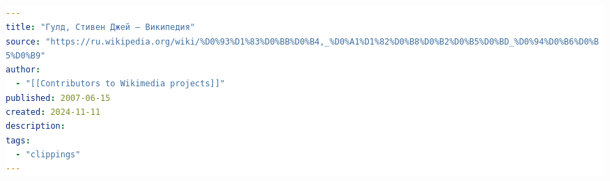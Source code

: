 ```yaml
---
title: "Гулд, Стивен Джей — Википедия"
source: "https://ru.wikipedia.org/wiki/%D0%93%D1%83%D0%BB%D0%B4,_%D0%A1%D1%82%D0%B8%D0%B2%D0%B5%D0%BD_%D0%94%D0%B6%D0%B5%D0%B9"
author:
  - "[[Contributors to Wikimedia projects]]"
published: 2007-06-15
created: 2024-11-11
description:
tags:
  - "clippings"
---
```


[^ach-1]: [Stephen Jay Gould, Ph.D.](https://achievement.org/achiever/stephen-jay-gould/) (амер. англ.). *Academy of Achievement*. Дата обращения: 27 августа 2023. [Архивировано](https://web.archive.org/web/20230925160453/https://achievement.org/achiever/stephen-jay-gould/) 25 сентября 2023 года.
[^2]: [Fellows List — June 1981](http://www.macfound.org/site/c.lkLXJ8MQKrH/b.1142675/k.24F6/Fellows_List__June_1981.htm) [Архивировано](https://web.archive.org/web/20070929092554/http://www.macfound.org/site/c.lkLXJ8MQKrH/b.1142675/k.24F6/Fellows_List__June_1981.htm) 29 сентября 2007 года. MacArthur Foundation
[^shermer2002-3]: Shermer, Michael (2002), ["This View of Science"](http://www.stephenjaygould.org/library/shermer_sjgould.pdf) (PDF), *[Social Studies of Science](https://ru.wikipedia.org/wiki/Social_Studies_of_Science "Social Studies of Science")*, **32** (4): 489—525, [Архивировано](https://web.archive.org/web/20180920184430/http://www.stephenjaygould.org/library/shermer_sjgould.pdf) (PDF) 20 сентября 2018, Дата обращения: 1 октября 2007. [Источник](https://web.archive.org/web/20180920184430/http://www.stephenjaygould.org/library/shermer_sjgould.pdf). Дата обращения: 1 октября 2007. Архивировано 20 сентября 2018 года.
[^4]: Michelle Green, 1986. [«Stephen Jay Gould: driven by a hunger to learn and to write»](http://www.stephenjaygould.org/library/green_sjgould.html) [Архивная копия](https://web.archive.org/web/20181003060040/http://www.stephenjaygould.org/library/green_sjgould.html) от 3 октября 2018 на [Wayback Machine](https://ru.wikipedia.org/wiki/Wayback_Machine "Wayback Machine") *People Weekly* June 2.
[^yoon-5]: Yoon, Carol Kaesuk (2002-05-21). ["Stephen Jay Gould, 60, Is Dead; Enlivened Evolutionary Theory"](https://www.nytimes.com/2002/05/21/us/stephen-jay-gould-60-is-dead-enlivened-evolutionary-theory.html). *The New York Times* (англ.). 0362-4331. [Архивировано](https://web.archive.org/web/20180819214119/https://www.nytimes.com/2002/05/21/us/stephen-jay-gould-60-is-dead-enlivened-evolutionary-theory.html) 19 августа 2018. Дата обращения: 27 августа 2023.
[^6]: Stephen Jay Gould, 1997. [«Nonoverlapping Magisteria»](http://www.stephenjaygould.org/library/gould_noma.html) [Архивная копия](https://web.archive.org/web/20170104061453/http://www.stephenjaygould.org/library/gould_noma.html) от 4 января 2017 на [Wayback Machine](https://ru.wikipedia.org/wiki/Wayback_Machine "Wayback Machine") *Natural History* 106 (March): 16-22, 61.
[^7]: Stephen Jay Gould, 2002. *[The Structure of Evolutionary Theory](http://www.stephenjaygould.org/library/gould_structure.html) [Архивная копия](https://web.archive.org/web/20190116220001/http://www.stephenjaygould.org/library/gould_structure.html) от 16 января 2019 на [Wayback Machine](https://ru.wikipedia.org/wiki/Wayback_Machine "Wayback Machine")* Cambridge MA: Harvard University Press, p. 1018.
[^8]: Gasper, Phil (2002). [«Stephen Jay Gould: Dialectical Biologist».](http://www.isreview.org/issues/24/gould.shtml) [Архивная копия](https://web.archive.org/web/20151124063436/http://www.isreview.org/issues/24/gould.shtml) от 24 ноября 2015 на [Wayback Machine](https://ru.wikipedia.org/wiki/Wayback_Machine "Wayback Machine") *International Socialist Review* **24** (July-August).
[^9]: Richard Lewontin and Richard Levins (2002). [«Stephen Jay Gould—what does it mean to be a radical?»](http://www.monthlyreview.org/1102lewontin.htm) [Архивная копия](https://web.archive.org/web/20110317030153/http://www.monthlyreview.org/1102lewontin.htm) от 17 марта 2011 на [Wayback Machine](https://ru.wikipedia.org/wiki/Wayback_Machine "Wayback Machine") *[Monthly Review](https://ru.wikipedia.org/wiki/Monthly_Review "Monthly Review")* 54 (Nov. 1).
[^fam-10]: [Stephen Jay Gould](https://www.famousscientists.org/stephen-jay-gould/) (амер. англ.). Famous Scientists. Дата обращения: 27 августа 2023. [Архивировано](https://web.archive.org/web/20230827145853/https://www.famousscientists.org/stephen-jay-gould/) 27 августа 2023 года.
[^11]: Stephen Jay Gould, quoted in [Lester Grinspoon](https://ru.wikipedia.org/wiki/Lester_Grinspoon "Lester Grinspoon"), 1993. [*Marihuana, The Forbidden Medicine*](http://www.stephenjaygould.org/library/gould_marijuana.html) [Архивная копия](https://web.archive.org/web/20151126111710/http://www.stephenjaygould.org/library/gould_marijuana.html) от 26 ноября 2015 на [Wayback Machine](https://ru.wikipedia.org/wiki/Wayback_Machine "Wayback Machine"), New Haven: Yale University Press, pp. 39-41.
[^12]: Jill Krementz, 2002. [«Jill Krementz Photo Journal»](http://www.asrlab.org/archive/jillPage.htm) [Архивная копия](https://web.archive.org/web/20160303190152/http://www.asrlab.org/archive/jillPage.htm) от 3 марта 2016 на [Wayback Machine](https://ru.wikipedia.org/wiki/Wayback_Machine "Wayback Machine") *New York Social Diary* June 2.
[^hgdies-13]: *The Harvard Gazette*, [«Paleontologist, author Gould dies at 60»](http://www.news.harvard.edu/gazette/2002/05.16/99-gould.html) [Архивная копия](https://web.archive.org/web/20020601144738/http://www.news.harvard.edu/gazette/2002/05.16/99-gould.html) от 1 июня 2002 на [Wayback Machine](https://ru.wikipedia.org/wiki/Wayback_Machine "Wayback Machine") May 20, 2002.
[^14]: Masha Etkin, 2002. [«A Tribute to Stephen Jay Gould '63»](https://web.archive.org/web/20071014111341/http://antioch-college.edu/antiochian/archive/Antiochian_wi02/winter2002/obit_gould.html) *Antiochian*, Winter edition.
[^автоссылка1-15]: [Stephen Jay Gould | Evolutionary Theory, Paleontology & Harvard Professor | Britannica](https://www.britannica.com/biography/Stephen-Jay-Gould) (англ.). *www.britannica.com*. Дата обращения: 27 августа 2023. [Архивировано](https://web.archive.org/web/20230924165924/https://www.britannica.com/biography/Stephen-Jay-Gould) 24 сентября 2023 года.
[^16]: [Niles Eldredge](https://ru.wikipedia.org/wiki/Niles_Eldredge "Niles Eldredge") and Stephen Jay Gould, 1972. [«Punctuated equilibria: an alternative to phyletic gradualism»](http://www.blackwellpublishing.com/ridley/classictexts/eldredge.pdf) [Архивная копия](https://web.archive.org/web/20180929123406/http://www.blackwellpublishing.com/ridley/classictexts/eldredge.pdf) от 29 сентября 2018 на [Wayback Machine](https://ru.wikipedia.org/wiki/Wayback_Machine "Wayback Machine") In T.J.M. Schopf, ed., *Models in Paleobiology*. San Francisco: Freeman, Cooper and Company, pp. 82-115.
[^17]: Stephen Jay Gould, 2002. *[The Structure of Evolutionary Theory](https://ru.wikipedia.org/w/index.php?title=The_Structure_of_Evolutionary_Theory&action=edit&redlink=1 "The Structure of Evolutionary Theory (страница отсутствует)")*, pp. 15—21.
[^18]: [Richard Dawkins](https://ru.wikipedia.org/wiki/Richard_Dawkins "Richard Dawkins"), 1982. *[The Extended Phenotype](https://ru.wikipedia.org/w/index.php?title=The_Extended_Phenotype&action=edit&redlink=1 "The Extended Phenotype (страница отсутствует)")*. Oxford University Press, p. 101.
[^john_maynard_smith_1984-19]: John Maynard Smith, 1984. «Paleontology at the high table». *Nature* 309: 401—402.
[^20]: [Ernst Mayr](https://ru.wikipedia.org/wiki/Ernst_Mayr "Ernst Mayr"), 1992.[«Speciational Evolution or Punctuated Equilibria»](http://www.stephenjaygould.org/library/mayr_punctuated.html) [Архивная копия](https://web.archive.org/web/20180907203058/http://www.stephenjaygould.org/library/mayr_punctuated.html) от 7 сентября 2018 на [Wayback Machine](https://ru.wikipedia.org/wiki/Wayback_Machine "Wayback Machine") In Albert Somit and Steven Peterson *The Dynamics of Evolution*. New York: Cornell University Press. p. 33.
[^21]: Там же, с. 24.
[^22]: [«The spandrels of San Marco and the Panglossion paradigm: a critique of the adaptationist programme»](http://www.aaas.org/spp/dser/03_Areas/evolution/perspectives/Gould_Lewontin_1979.shtml) [Архивная копия](https://web.archive.org/web/20090426061028/http://www.aaas.org/spp/dser/03_Areas/evolution/perspectives/Gould_Lewontin_1979.shtml) от 26 апреля 2009 на [Wayback Machine](https://ru.wikipedia.org/wiki/Wayback_Machine "Wayback Machine") *Proc R Soc Lond B* 205 (1161): 581—598.
[^23]: Stephen Jay Gould, 1997. [«The Exaptive Excellence of Spandrels as a Term and Prototype»](http://www.pnas.org/cgi/content/full/94/20/10750) [Архивная копия](https://web.archive.org/web/20071002123058/http://www.pnas.org/cgi/content/full/94/20/10750) от 2 октября 2007 на [Wayback Machine](https://ru.wikipedia.org/wiki/Wayback_Machine "Wayback Machine") *Proc. Natl. Acad. Sci. USA.* 94: 10750-55.
[^24]: [«Genes, Memes, & Minds»](http://www.nybooks.com/articles/1703) [Архивная копия](https://web.archive.org/web/20090904195007/http://www.nybooks.com/articles/1703) от 4 сентября 2009 на [Wayback Machine](https://ru.wikipedia.org/wiki/Wayback_Machine "Wayback Machine") *[The New York Review of Books](https://ru.wikipedia.org/wiki/The_New_York_Review_of_Books "The New York Review of Books")*, 42 (Nov. 30, 1995): 47
[^25]: Interview, quoted in L. Wolpert and A. Richards, 1988. *A Passion for Science*. Oxford: Oxford University Press, p. 145.
[^26]: Donald Prothero «Evolution Revolution: Paleontology, History, Biography» Festschrift lecture for Stephen Jay Gould, 2000.
[^27]: Michael Shermer, 2002. [«This View of Science»](http://www.stephenjaygould.org/library/shermer_sjgould.pdf) [Архивная копия](https://web.archive.org/web/20180920184430/http://www.stephenjaygould.org/library/shermer_sjgould.pdf) от 20 сентября 2018 на [Wayback Machine](https://ru.wikipedia.org/wiki/Wayback_Machine "Wayback Machine"). *[Social Studies of Science](https://ru.wikipedia.org/wiki/Social_Studies_of_Science "Social Studies of Science")* **32** (August): 492.
[^28]: *Ричард Докинз.* Часть V. «Даже ряды тосканские...» // [Капеллан дьявола](https://archive.org/details/kapellandiavolar0000rdok/page/324) / пер. с англ. П. Петрова. — М.: ООО «Издательство АСТ», CORPUS, 2013. — С. 324. — 416 с. — [ISBN 978-5-17078143-0](https://ru.wikipedia.org/wiki/%D0%A1%D0%BB%D1%83%D0%B6%D0%B5%D0%B1%D0%BD%D0%B0%D1%8F:%D0%98%D1%81%D1%82%D0%BE%D1%87%D0%BD%D0%B8%D0%BA%D0%B8_%D0%BA%D0%BD%D0%B8%D0%B3/9785170781430).
[^29]: Gould went on to develop this idea in some detail, particularly in the books *Rocks of Ages* (1999) and *The Hedgehog, the Fox, and the Magister’s Pox* (2003).
[^30]: [World Scientists' Warning To Humanity](https://web.archive.org/web/19981206115114/http://www-formal.stanford.edu/jmc/progress/ucs-statement.txt) (англ.). stanford.edu (18 ноября 1992). Дата обращения: 25 июня 2019. Архивировано из [оригинала](http://www-formal.stanford.edu/jmc/progress/ucs-statement.txt) 6 декабря 1998 года.
[^31]: [FOX](https://ru.wikipedia.org/wiki/Fox_Broadcasting_Company "Fox Broadcasting Company"). *[The Simpsons](https://ru.wikipedia.org/wiki/The_Simpsons "The Simpsons")*. "[Lisa the Skeptic](https://ru.wikipedia.org/wiki/Lisa_the_Skeptic "Lisa the Skeptic"), " November 23, 1997.
[^autogenerated1-32]: *The Harvard Gazette*, [«Paleontologist, author Gould dies at 60,»](http://www.news.harvard.edu/gazette/2002/05.16/99-gould.html) [Архивная копия](https://web.archive.org/web/20020601144738/http://www.news.harvard.edu/gazette/2002/05.16/99-gould.html) от 1 июня 2002 на [Wayback Machine](https://ru.wikipedia.org/wiki/Wayback_Machine "Wayback Machine") May 20, 2002.
[^33]: Michael Shermer, 2002. [«This View of Science»](http://www.stephenjaygould.org/library/shermer_sjgould.pdf) [Архивная копия](https://web.archive.org/web/20180920184430/http://www.stephenjaygould.org/library/shermer_sjgould.pdf) от 20 сентября 2018 на [Wayback Machine](https://ru.wikipedia.org/wiki/Wayback_Machine "Wayback Machine") *[Social Studies of Science](https://ru.wikipedia.org/wiki/Social_Studies_of_Science "Social Studies of Science")* **32/4** (August): 518.
[^34]: Leda Cosmides and John Tooby (1997) (NYRB, Nov. 30th 1995, p. 46).
[^35]: John Maynard Smith, 1981. «Did Darwin get it right?» *The London Review of Books.* **3** (11): 10-11
[^36]: John Maynard Smith, 1995. [«Genes, Memes, & Minds»](http://www.nybooks.com/articles/1703) [Архивная копия](https://web.archive.org/web/20090904195007/http://www.nybooks.com/articles/1703) от 4 сентября 2009 на [Wayback Machine](https://ru.wikipedia.org/wiki/Wayback_Machine "Wayback Machine") *The New York Review of Books* 42 (Nov.): 46-48.
[^37]: John Maynard Smith, 1981. «Review of *The Panda’s Thumb*» *The London Review of Books*. September, pp. 17-30